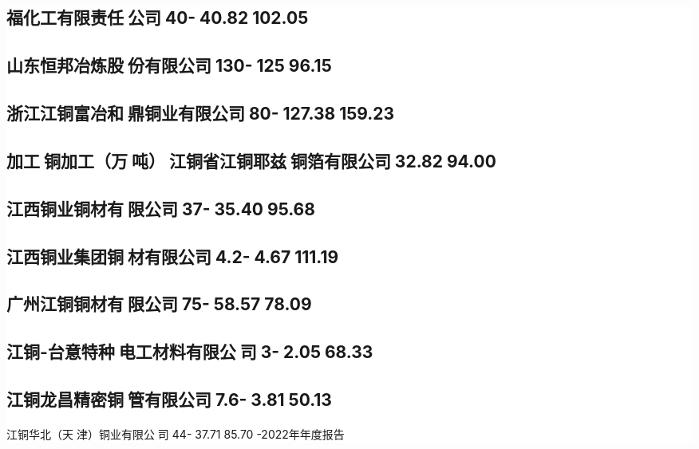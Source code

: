 福化工有限责任
公司
40-
40.82
102.05
-
山东恒邦冶炼股
份有限公司
130-
125
96.15
-
浙江江铜富冶和
鼎铜业有限公司
80-
127.38
159.23
-
加工
铜加工（万
吨）
江铜省江铜耶兹
铜箔有限公司
32.82
94.00
-
江西铜业铜材有
限公司
37-
35.40
95.68
-
江西铜业集团铜
材有限公司
4.2-
4.67
111.19
-
广州江铜铜材有
限公司
75-
58.57
78.09
-
江铜-台意特种
电工材料有限公
司
3-
2.05
68.33
-
江铜龙昌精密铜
管有限公司
7.6-
3.81
50.13
-
江铜华北（天
津）铜业有限公
司
44-
37.71
85.70
-2022年年度报告